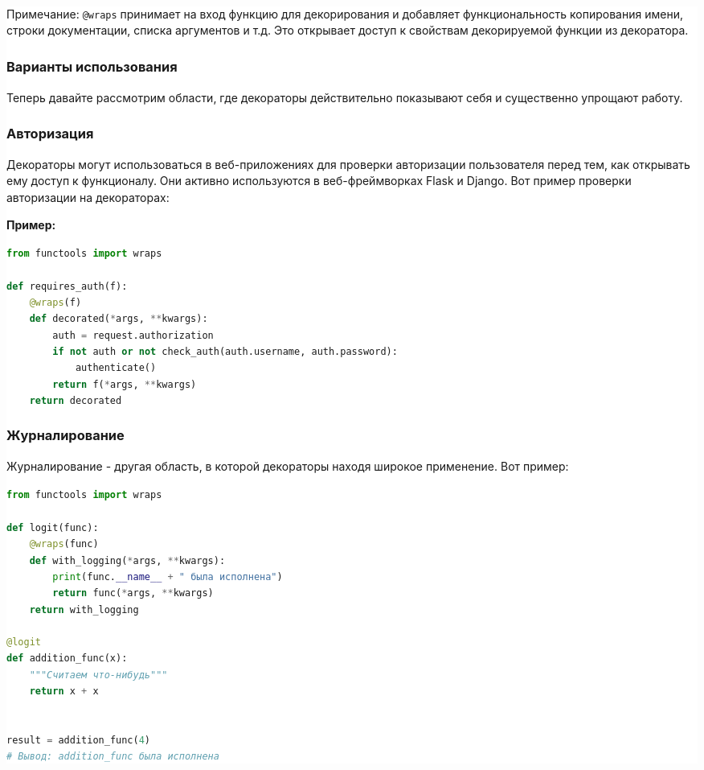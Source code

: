 Примечание: `@wraps` принимает на вход функцию для декорирования и
добавляет функциональность копирования имени, строки документации, списка
аргументов и т.д. Это открывает доступ к свойствам декорируемой функции из
декоратора.

### Варианты использования

Теперь давайте рассмотрим области, где декораторы действительно показывают
себя и существенно упрощают работу.

### Авторизация

Декораторы могут использоваться в веб-приложениях для проверки авторизации
пользователя перед тем, как открывать ему доступ к функционалу. Они активно
используются в веб-фреймворках Flask и Django. Вот пример проверки авторизации
на декораторах:

**Пример:**

```python
from functools import wraps

def requires_auth(f):
    @wraps(f)
    def decorated(*args, **kwargs):
        auth = request.authorization
        if not auth or not check_auth(auth.username, auth.password):
            authenticate()
        return f(*args, **kwargs)
    return decorated
```

### Журналирование

Журналирование - другая область, в которой декораторы находя широкое применение.
Вот пример:

```python
from functools import wraps

def logit(func):
    @wraps(func)
    def with_logging(*args, **kwargs):
        print(func.__name__ + " была исполнена")
        return func(*args, **kwargs)
    return with_logging

@logit
def addition_func(x):
    """Считаем что-нибудь"""
    return x + x


result = addition_func(4)
# Вывод: addition_func была исполнена
```
